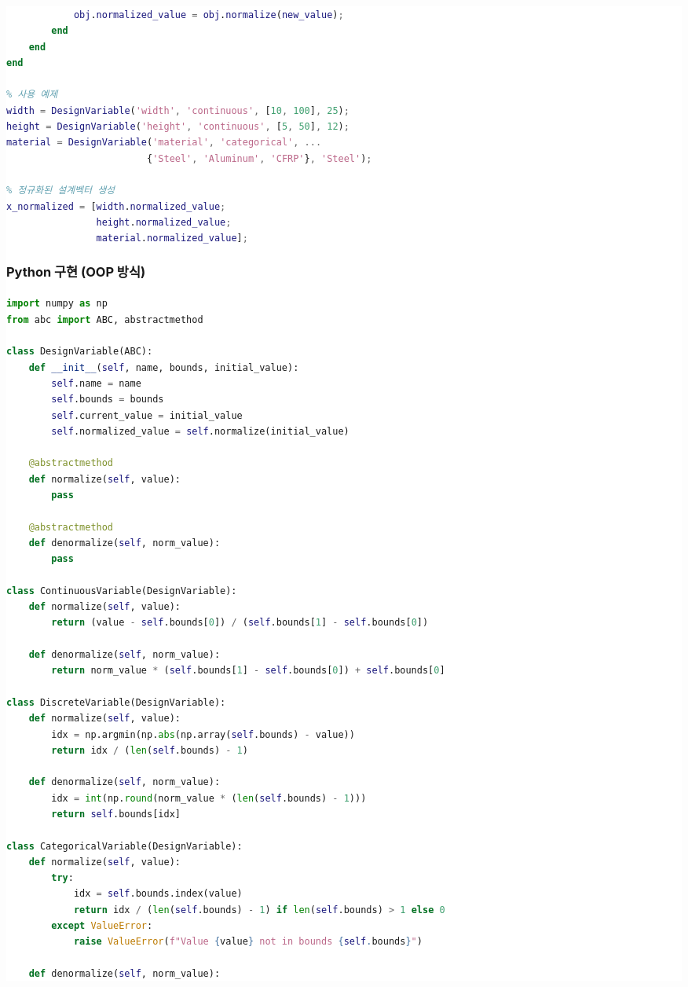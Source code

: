 ```matlab
            obj.normalized_value = obj.normalize(new_value);
        end
    end
end

% 사용 예제
width = DesignVariable('width', 'continuous', [10, 100], 25);
height = DesignVariable('height', 'continuous', [5, 50], 12);
material = DesignVariable('material', 'categorical', ...
                         {'Steel', 'Aluminum', 'CFRP'}, 'Steel');

% 정규화된 설계벡터 생성
x_normalized = [width.normalized_value; 
                height.normalized_value; 
                material.normalized_value];
```

### Python 구현 (OOP 방식)

```python
import numpy as np
from abc import ABC, abstractmethod

class DesignVariable(ABC):
    def __init__(self, name, bounds, initial_value):
        self.name = name
        self.bounds = bounds
        self.current_value = initial_value
        self.normalized_value = self.normalize(initial_value)
    
    @abstractmethod
    def normalize(self, value):
        pass
    
    @abstractmethod  
    def denormalize(self, norm_value):
        pass

class ContinuousVariable(DesignVariable):
    def normalize(self, value):
        return (value - self.bounds[0]) / (self.bounds[1] - self.bounds[0])
    
    def denormalize(self, norm_value):
        return norm_value * (self.bounds[1] - self.bounds[0]) + self.bounds[0]

class DiscreteVariable(DesignVariable):
    def normalize(self, value):
        idx = np.argmin(np.abs(np.array(self.bounds) - value))
        return idx / (len(self.bounds) - 1)
    
    def denormalize(self, norm_value):
        idx = int(np.round(norm_value * (len(self.bounds) - 1)))
        return self.bounds[idx]

class CategoricalVariable(DesignVariable):
    def normalize(self, value):
        try:
            idx = self.bounds.index(value)
            return idx / (len(self.bounds) - 1) if len(self.bounds) > 1 else 0
        except ValueError:
            raise ValueError(f"Value {value} not in bounds {self.bounds}")
    
    def denormalize(self, norm_value):
```